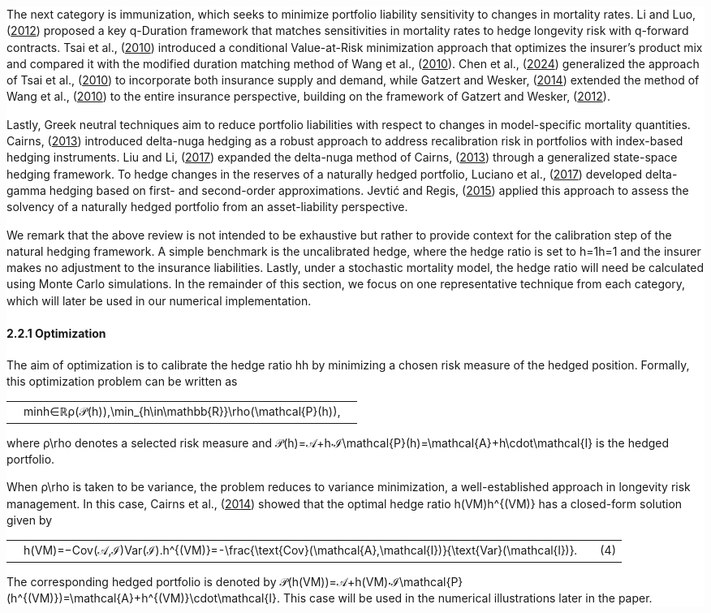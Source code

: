 The next category is immunization, which seeks to minimize portfolio liability sensitivity to changes in mortality rates. Li and Luo, ([2012](https://arxiv.org/html/2510.18721v1#bib.bib15)) proposed a key q-Duration framework that matches sensitivities in mortality rates to hedge longevity risk with q-forward contracts. Tsai et al., ([2010](https://arxiv.org/html/2510.18721v1#bib.bib24)) introduced a conditional Value-at-Risk minimization approach that optimizes the insurer’s product mix and compared it with the modified duration matching method of Wang et al., ([2010](https://arxiv.org/html/2510.18721v1#bib.bib26)). Chen et al., ([2024](https://arxiv.org/html/2510.18721v1#bib.bib5)) generalized the approach of Tsai et al., ([2010](https://arxiv.org/html/2510.18721v1#bib.bib24)) to incorporate both insurance supply and demand, while Gatzert and Wesker, ([2014](https://arxiv.org/html/2510.18721v1#bib.bib11)) extended the method of Wang et al., ([2010](https://arxiv.org/html/2510.18721v1#bib.bib26)) to the entire insurance perspective, building on the framework of Gatzert and Wesker, ([2012](https://arxiv.org/html/2510.18721v1#bib.bib10)).

Lastly, Greek neutral techniques aim to reduce portfolio liabilities with respect to changes in model-specific mortality quantities. Cairns, ([2013](https://arxiv.org/html/2510.18721v1#bib.bib2)) introduced delta-nuga hedging as a robust approach to address recalibration risk in portfolios with index-based hedging instruments. Liu and Li, ([2017](https://arxiv.org/html/2510.18721v1#bib.bib18)) expanded the delta-nuga method of Cairns, ([2013](https://arxiv.org/html/2510.18721v1#bib.bib2)) through a generalized state-space hedging framework. To hedge changes in the reserves of a naturally hedged portfolio, Luciano et al., ([2017](https://arxiv.org/html/2510.18721v1#bib.bib20)) developed delta-gamma hedging based on first- and second-order approximations. Jevtić and Regis, ([2015](https://arxiv.org/html/2510.18721v1#bib.bib12)) applied this approach to assess the solvency of a naturally hedged portfolio from an asset-liability perspective.

We remark that the above review is not intended to be exhaustive but rather to provide context for the calibration step of the natural hedging framework. A simple benchmark is the uncalibrated hedge, where the hedge ratio is set to h=1h=1 and the insurer makes no adjustment to the insurance liabilities. Lastly, under a stochastic mortality model, the hedge ratio will need be calculated using Monte Carlo simulations. In the remainder of this section, we focus on one representative technique from each category, which will later be used in our numerical implementation.

#### 2.2.1 Optimization

The aim of optimization is to calibrate the hedge ratio hh by minimizing a chosen risk measure of the hedged position. Formally, this optimization problem can be written as

|  |  |  |
| --- | --- | --- |
|  | minh∈ℝ⁡ρ​(𝒫​(h)),\min\_{h\in\mathbb{R}}\rho(\mathcal{P}(h)), |  |

where ρ\rho denotes a selected risk measure and 𝒫​(h)=𝒜+h⋅ℐ\mathcal{P}(h)=\mathcal{A}+h\cdot\mathcal{I} is the hedged portfolio.

When ρ\rho is taken to be variance, the problem reduces to variance minimization, a well-established approach in longevity risk management. In this case, Cairns et al., ([2014](https://arxiv.org/html/2510.18721v1#bib.bib3)) showed that the optimal hedge ratio h(V​M)h^{(VM)} has a closed-form solution given by

|  |  |  |  |
| --- | --- | --- | --- |
|  | h(V​M)=−Cov​(𝒜,ℐ)Var​(ℐ).h^{(VM)}=-\frac{\text{Cov}(\mathcal{A},\mathcal{I})}{\text{Var}(\mathcal{I})}. |  | (4) |

The corresponding hedged portfolio is denoted by 𝒫​(h(V​M))=𝒜+h(V​M)⋅ℐ\mathcal{P}(h^{(VM)})=\mathcal{A}+h^{(VM)}\cdot\mathcal{I}. This case will be used in the numerical illustrations later in the paper.
